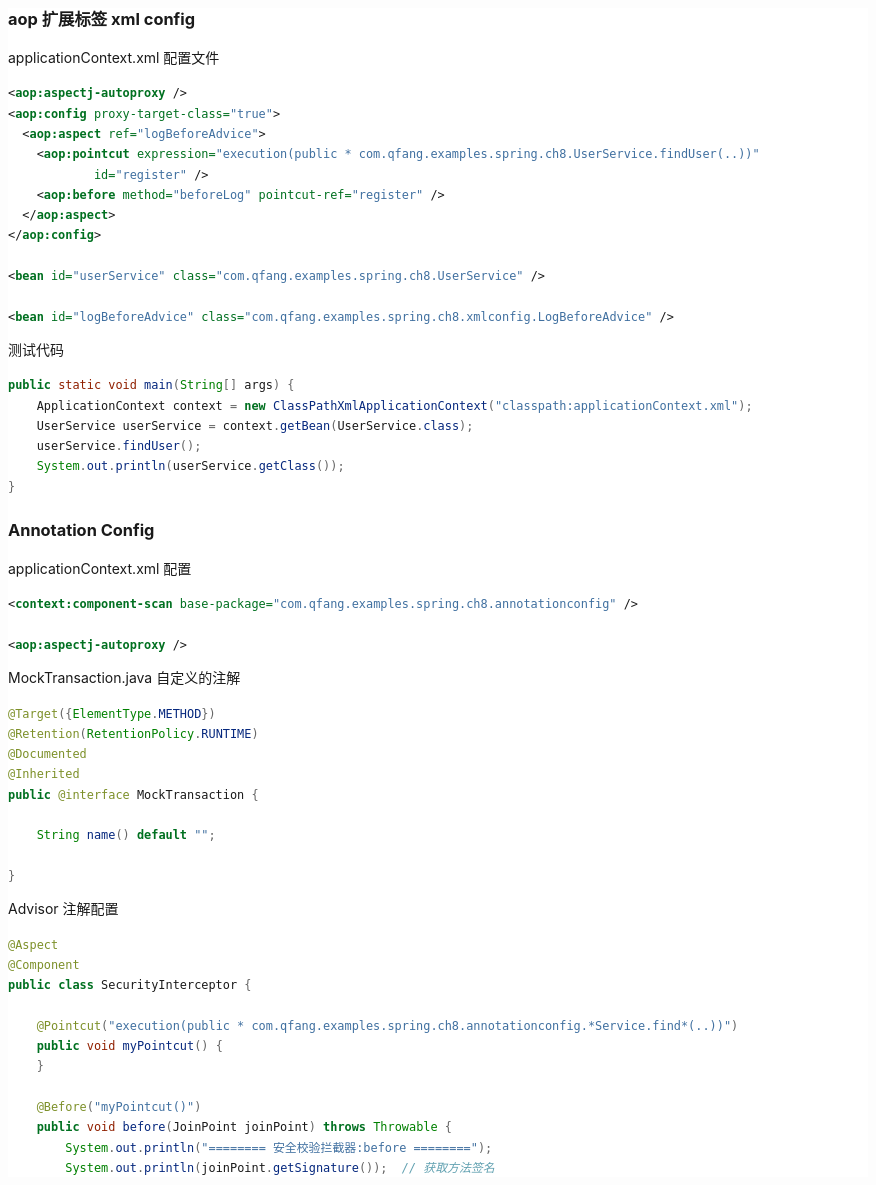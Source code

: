 ### aop 扩展标签 xml config

applicationContext.xml 配置文件
``` xml
<aop:aspectj-autoproxy />
<aop:config proxy-target-class="true">
  <aop:aspect ref="logBeforeAdvice">
    <aop:pointcut expression="execution(public * com.qfang.examples.spring.ch8.UserService.findUser(..))"
            id="register" />
    <aop:before method="beforeLog" pointcut-ref="register" />
  </aop:aspect>
</aop:config>

<bean id="userService" class="com.qfang.examples.spring.ch8.UserService" />

<bean id="logBeforeAdvice" class="com.qfang.examples.spring.ch8.xmlconfig.LogBeforeAdvice" />
```

测试代码
``` java
public static void main(String[] args) {
    ApplicationContext context = new ClassPathXmlApplicationContext("classpath:applicationContext.xml");
    UserService userService = context.getBean(UserService.class);
    userService.findUser();
    System.out.println(userService.getClass());
}
```

### Annotation Config
applicationContext.xml 配置

``` xml
<context:component-scan base-package="com.qfang.examples.spring.ch8.annotationconfig" />

<aop:aspectj-autoproxy />
```

MockTransaction.java 自定义的注解
``` java
@Target({ElementType.METHOD})
@Retention(RetentionPolicy.RUNTIME)
@Documented
@Inherited
public @interface MockTransaction {

    String name() default "";

}
```

Advisor 注解配置
``` java
@Aspect
@Component
public class SecurityInterceptor {

    @Pointcut("execution(public * com.qfang.examples.spring.ch8.annotationconfig.*Service.find*(..))")
    public void myPointcut() {
    }

    @Before("myPointcut()")
    public void before(JoinPoint joinPoint) throws Throwable {
        System.out.println("======== 安全校验拦截器:before ========");
        System.out.println(joinPoint.getSignature());  // 获取方法签名
```